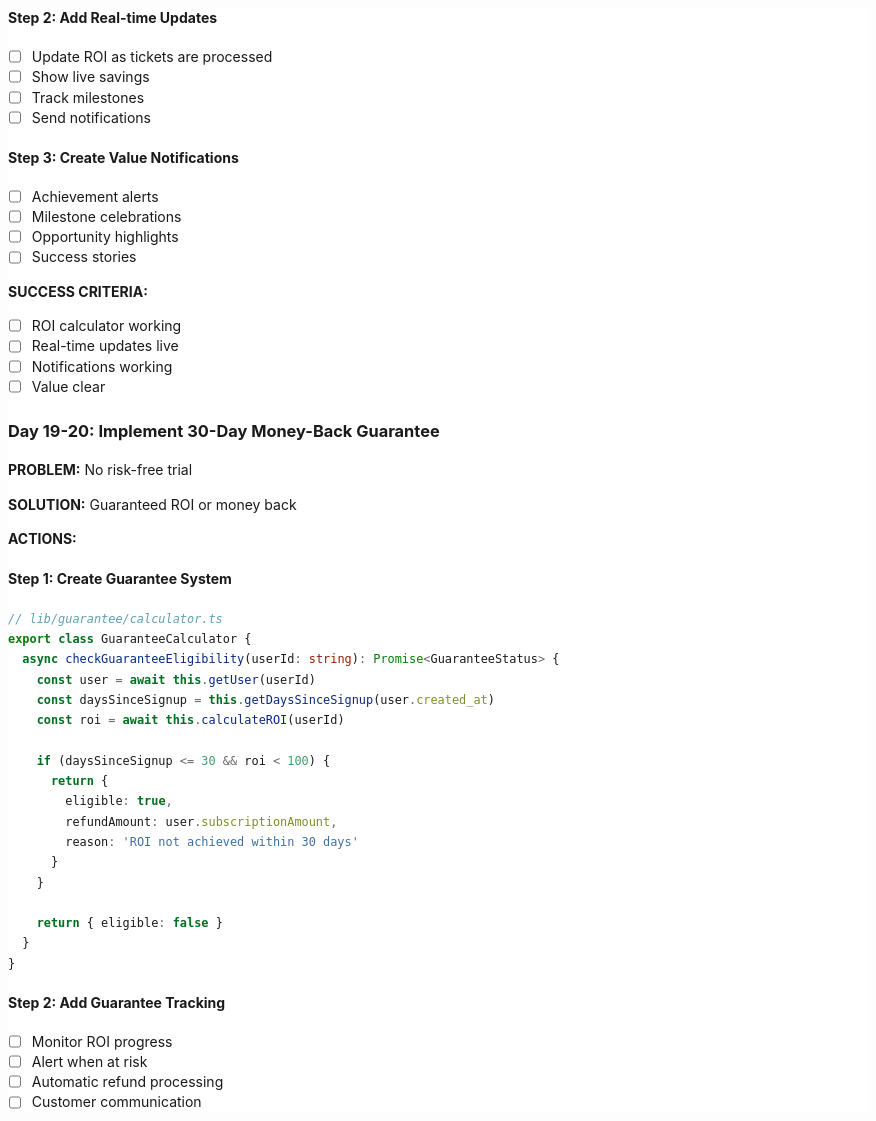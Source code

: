 #### **Step 2: Add Real-time Updates**
- [ ] Update ROI as tickets are processed
- [ ] Show live savings
- [ ] Track milestones
- [ ] Send notifications

#### **Step 3: Create Value Notifications**
- [ ] Achievement alerts
- [ ] Milestone celebrations
- [ ] Opportunity highlights
- [ ] Success stories

**SUCCESS CRITERIA:**
- [ ] ROI calculator working
- [ ] Real-time updates live
- [ ] Notifications working
- [ ] Value clear

### **Day 19-20: Implement 30-Day Money-Back Guarantee**

**PROBLEM:** No risk-free trial

**SOLUTION:** Guaranteed ROI or money back

**ACTIONS:**

#### **Step 1: Create Guarantee System**
```typescript
// lib/guarantee/calculator.ts
export class GuaranteeCalculator {
  async checkGuaranteeEligibility(userId: string): Promise<GuaranteeStatus> {
    const user = await this.getUser(userId)
    const daysSinceSignup = this.getDaysSinceSignup(user.created_at)
    const roi = await this.calculateROI(userId)
    
    if (daysSinceSignup <= 30 && roi < 100) {
      return {
        eligible: true,
        refundAmount: user.subscriptionAmount,
        reason: 'ROI not achieved within 30 days'
      }
    }
    
    return { eligible: false }
  }
}
```

#### **Step 2: Add Guarantee Tracking**
- [ ] Monitor ROI progress
- [ ] Alert when at risk
- [ ] Automatic refund processing
- [ ] Customer communication
